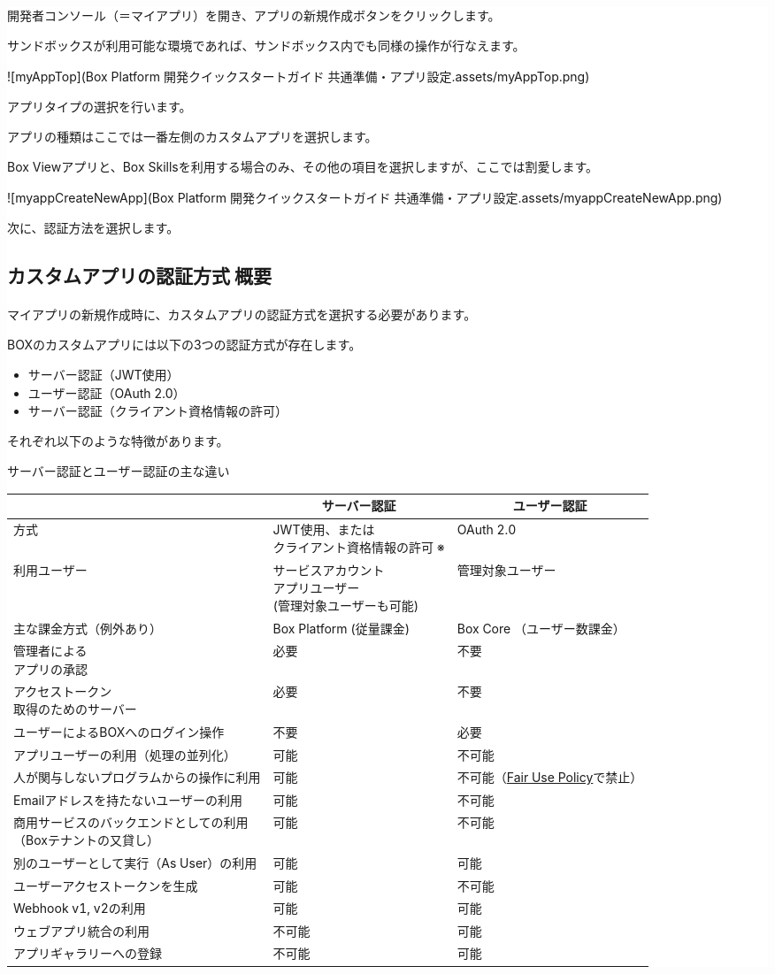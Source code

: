 開発者コンソール（＝マイアプリ）を開き、アプリの新規作成ボタンをクリックします。

サンドボックスが利用可能な環境であれば、サンドボックス内でも同様の操作が行なえます。



![myAppTop](Box Platform 開発クイックスタートガイド 共通準備・アプリ設定.assets/myAppTop.png)





アプリタイプの選択を行います。

アプリの種類はここでは一番左側のカスタムアプリを選択します。

Box Viewアプリと、Box Skillsを利用する場合のみ、その他の項目を選択しますが、ここでは割愛します。



![myappCreateNewApp](Box Platform 開発クイックスタートガイド 共通準備・アプリ設定.assets/myappCreateNewApp.png)





次に、認証方法を選択します。



## カスタムアプリの認証方式 概要



マイアプリの新規作成時に、カスタムアプリの認証方式を選択する必要があります。

BOXのカスタムアプリには以下の3つの認証方式が存在します。

- サーバー認証（JWT使用）
- ユーザー認証（OAuth 2.0）
- サーバー認証（クライアント資格情報の許可）

それぞれ以下のような特徴があります。



サーバー認証とユーザー認証の主な違い

|                              | サーバー認証                                                 | ユーザー認証                |
| ----------- | ------------ | ------------ |
| 方式                         | JWT使用、または<br>クライアント資格情報の許可 ※      | OAuth 2.0                   |
| 利用ユーザー                 | サービスアカウント<br/>アプリユーザー<br/>(管理対象ユーザーも可能) | 管理対象ユーザー            |
| 主な課金方式（例外あり）      | Box Platform (従量課金)                                      | Box Core （ユーザー数課金） |
| 管理者による<br>アプリの承認 | 必要                                                         | 不要                        |
| アクセストークン<br>取得のためのサーバー | 必要 | 不要              |
| ユーザーによるBOXへのログイン操作 | 不要 | 必要 |
| アプリユーザーの利用（処理の並列化） | 可能 | 不可能 |
| 人が関与しないプログラムからの操作に利用 | 可能 | 不可能（[Fair Use Policy](https://www.box.com/legal/fairusepolicy)で禁止） |
| Emailアドレスを持たないユーザーの利用 | 可能 | 不可能 |
| 商用サービスのバックエンドとしての利用<br>（Boxテナントの又貸し） | 可能 | 不可能 |
| 別のユーザーとして実行（As User）の利用 | 可能 | 可能 |
| ユーザーアクセストークンを生成 | 可能 | 不可能 |
| Webhook v1, v2の利用 | 可能 | 可能 |
| ウェブアプリ統合の利用 | 不可能 | 可能 |
| アプリギャラリーへの登録 | 不可能 | 可能 |
